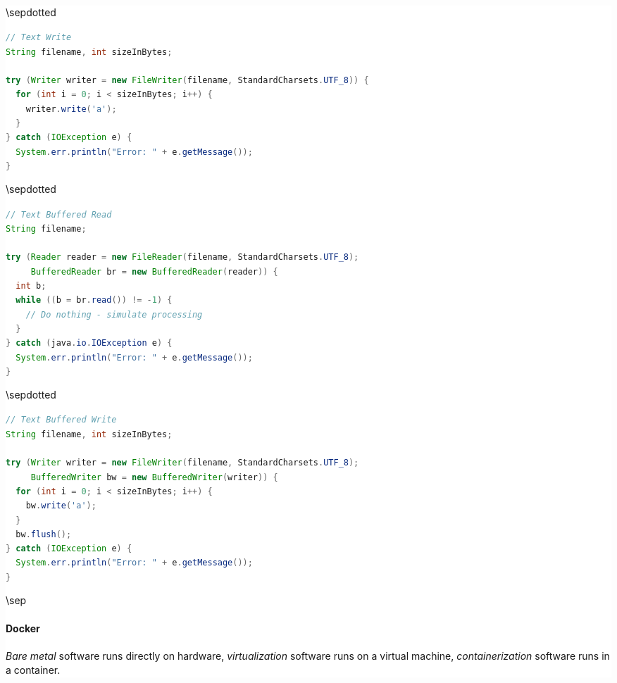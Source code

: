 \sepdotted

```java
// Text Write
String filename, int sizeInBytes;

try (Writer writer = new FileWriter(filename, StandardCharsets.UTF_8)) {
  for (int i = 0; i < sizeInBytes; i++) {
    writer.write('a');
  }
} catch (IOException e) {
  System.err.println("Error: " + e.getMessage());
}
```

\sepdotted

```java
// Text Buffered Read
String filename;

try (Reader reader = new FileReader(filename, StandardCharsets.UTF_8);
     BufferedReader br = new BufferedReader(reader)) {
  int b;
  while ((b = br.read()) != -1) {
    // Do nothing - simulate processing
  }
} catch (java.io.IOException e) {
  System.err.println("Error: " + e.getMessage());
}
```

\sepdotted

```java
// Text Buffered Write
String filename, int sizeInBytes;

try (Writer writer = new FileWriter(filename, StandardCharsets.UTF_8);
     BufferedWriter bw = new BufferedWriter(writer)) {
  for (int i = 0; i < sizeInBytes; i++) {
    bw.write('a');
  }
  bw.flush();
} catch (IOException e) {
  System.err.println("Error: " + e.getMessage());
}
```

\sep

#### Docker

_Bare metal_ software runs directly on hardware, _virtualization_ software runs
on a virtual machine, _containerization_ software runs in a container.
